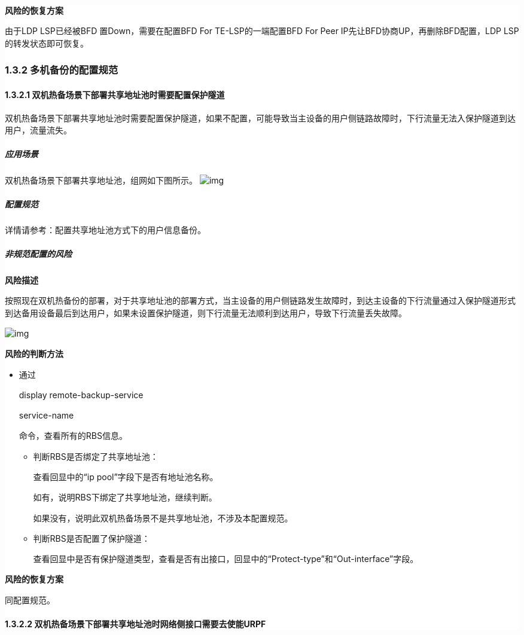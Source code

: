 **风险的恢复方案**

由于LDP LSP已经被BFD 置Down，需要在配置BFD For TE-LSP的一端配置BFD For Peer IP先让BFD协商UP，再删除BFD配置，LDP LSP的转发状态即可恢复。



### 1.3.2 多机备份的配置规范



#### 1.3.2.1 双机热备场景下部署共享地址池时需要配置保护隧道

双机热备场景下部署共享地址池时需要配置保护隧道，如果不配置，可能导致当主设备的用户侧链路故障时，下行流量无法入保护隧道到达用户，流量流失。

##### 应用场景

双机热备场景下部署共享地址池，组网如下图所示。
![img](配置规范.assets/download-16407666220935.png)

##### 配置规范

详情请参考：配置共享地址池方式下的用户信息备份。

##### 非规范配置的风险

**风险描述**

按照现在双机热备份的部署，对于共享地址池的部署方式，当主设备的用户侧链路发生故障时，到达主设备的下行流量通过入保护隧道形式到达备用设备最后到达用户，如果未设置保护隧道，则下行流量无法顺利到达用户，导致下行流量丢失故障。


![img](配置规范.assets/download-16407666220936.png)

**风险的判断方法**

- 通过

  display remote-backup-service

   

  service-name

  命令，查看所有的RBS信息。

  - 判断RBS是否绑定了共享地址池：

    查看回显中的“ip pool”字段下是否有地址池名称。

    如有，说明RBS下绑定了共享地址池，继续判断。

    如果没有，说明此双机热备场景不是共享地址池，不涉及本配置规范。

  - 判断RBS是否配置了保护隧道：

    查看回显中是否有保护隧道类型，查看是否有出接口，回显中的“Protect-type”和“Out-interface”字段。

**风险的恢复方案**

同配置规范。



#### 1.3.2.2 双机热备场景下部署共享地址池时网络侧接口需要去使能URPF
